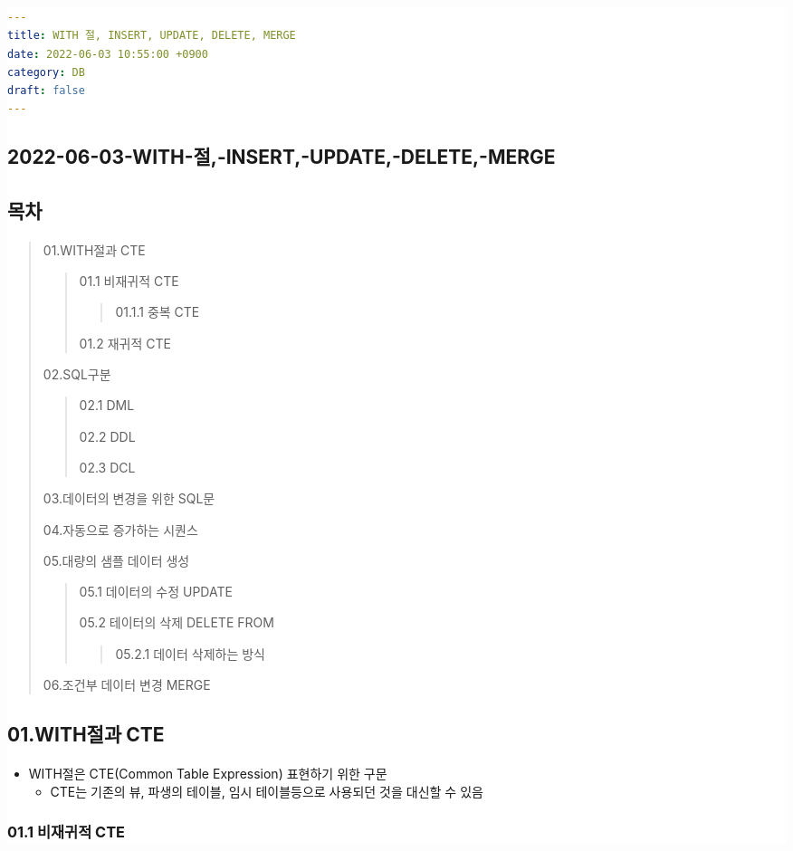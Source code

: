 ```yaml
---
title: WITH 절, INSERT, UPDATE, DELETE, MERGE
date: 2022-06-03 10:55:00 +0900
category: DB
draft: false
---
```


## 2022-06-03-WITH-절,-INSERT,-UPDATE,-DELETE,-MERGE

## 목차

>01.WITH절과 CTE
>
>>01.1 비재귀적 CTE
>>
>>> 01.1.1 중복  CTE
>>
>>01.2 재귀적 CTE
>
>02.SQL구분
>
>>02.1 DML
>>
>>02.2 DDL
>>
>>02.3 DCL
>
>03.데이터의 변경을 위한 SQL문
>
>04.자동으로 증가하는 시퀀스
>
>05.대량의 샘플 데이터 생성
>
>>05.1 데이터의 수정 UPDATE
>>
>>05.2 테이터의 삭제 DELETE FROM
>>
>>> 05.2.1 데이터 삭제하는 방식
>
>06.조건부 데이터 변경 MERGE

## 01.WITH절과 CTE

- WITH절은 CTE(Common Table Expression) 표현하기 위한 구문
  - CTE는 기존의 뷰, 파생의 테이블, 임시 테이블등으로 사용되던 것을 대신할 수 있음

### 01.1 비재귀적 CTE
